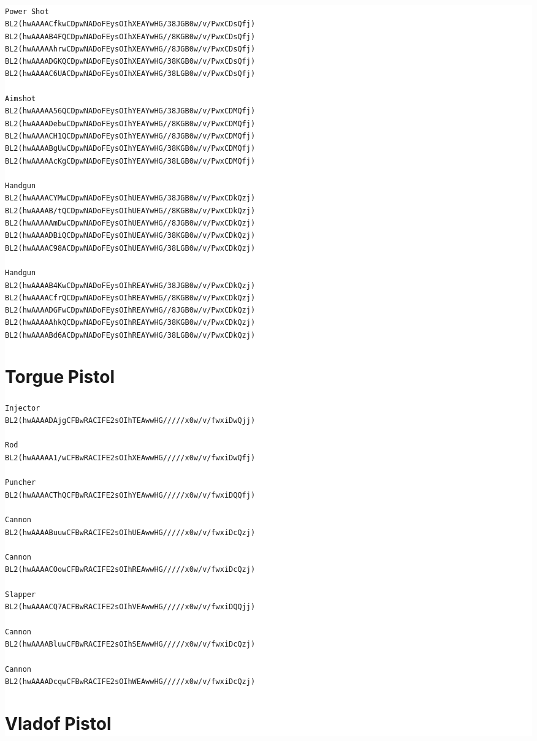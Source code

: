     Power Shot
    BL2(hwAAAACfkwCDpwNADoFEysOIhXEAYwHG/38JGB0w/v/PwxCDsQfj)
    BL2(hwAAAAB4FQCDpwNADoFEysOIhXEAYwHG//8KGB0w/v/PwxCDsQfj)
    BL2(hwAAAAAhrwCDpwNADoFEysOIhXEAYwHG//8JGB0w/v/PwxCDsQfj)
    BL2(hwAAAADGKQCDpwNADoFEysOIhXEAYwHG/38KGB0w/v/PwxCDsQfj)
    BL2(hwAAAAC6UACDpwNADoFEysOIhXEAYwHG/38LGB0w/v/PwxCDsQfj)

    Aimshot
    BL2(hwAAAAA56QCDpwNADoFEysOIhYEAYwHG/38JGB0w/v/PwxCDMQfj)
    BL2(hwAAAADebwCDpwNADoFEysOIhYEAYwHG//8KGB0w/v/PwxCDMQfj)
    BL2(hwAAAACH1QCDpwNADoFEysOIhYEAYwHG//8JGB0w/v/PwxCDMQfj)
    BL2(hwAAAABgUwCDpwNADoFEysOIhYEAYwHG/38KGB0w/v/PwxCDMQfj)
    BL2(hwAAAAAcKgCDpwNADoFEysOIhYEAYwHG/38LGB0w/v/PwxCDMQfj)

    Handgun
    BL2(hwAAAACYMwCDpwNADoFEysOIhUEAYwHG/38JGB0w/v/PwxCDkQzj)
    BL2(hwAAAAB/tQCDpwNADoFEysOIhUEAYwHG//8KGB0w/v/PwxCDkQzj)
    BL2(hwAAAAAmDwCDpwNADoFEysOIhUEAYwHG//8JGB0w/v/PwxCDkQzj)
    BL2(hwAAAADBiQCDpwNADoFEysOIhUEAYwHG/38KGB0w/v/PwxCDkQzj)
    BL2(hwAAAAC98ACDpwNADoFEysOIhUEAYwHG/38LGB0w/v/PwxCDkQzj)

    Handgun
    BL2(hwAAAAB4KwCDpwNADoFEysOIhREAYwHG/38JGB0w/v/PwxCDkQzj)
    BL2(hwAAAACfrQCDpwNADoFEysOIhREAYwHG//8KGB0w/v/PwxCDkQzj)
    BL2(hwAAAADGFwCDpwNADoFEysOIhREAYwHG//8JGB0w/v/PwxCDkQzj)
    BL2(hwAAAAAhkQCDpwNADoFEysOIhREAYwHG/38KGB0w/v/PwxCDkQzj)
    BL2(hwAAAABd6ACDpwNADoFEysOIhREAYwHG/38LGB0w/v/PwxCDkQzj)

# Torgue Pistol

    Injector
    BL2(hwAAAADAjgCFBwRACIFE2sOIhTEAwwHG/////x0w/v/fwxiDwQjj)

    Rod
    BL2(hwAAAAA1/wCFBwRACIFE2sOIhXEAwwHG/////x0w/v/fwxiDwQfj)

    Puncher
    BL2(hwAAAACThQCFBwRACIFE2sOIhYEAwwHG/////x0w/v/fwxiDQQfj)

    Cannon
    BL2(hwAAAABuuwCFBwRACIFE2sOIhUEAwwHG/////x0w/v/fwxiDcQzj)

    Cannon
    BL2(hwAAAACOowCFBwRACIFE2sOIhREAwwHG/////x0w/v/fwxiDcQzj)

    Slapper
    BL2(hwAAAACQ7ACFBwRACIFE2sOIhVEAwwHG/////x0w/v/fwxiDQQjj)

    Cannon
    BL2(hwAAAABluwCFBwRACIFE2sOIhSEAwwHG/////x0w/v/fwxiDcQzj)

    Cannon
    BL2(hwAAAADcqwCFBwRACIFE2sOIhWEAwwHG/////x0w/v/fwxiDcQzj)

# Vladof Pistol
